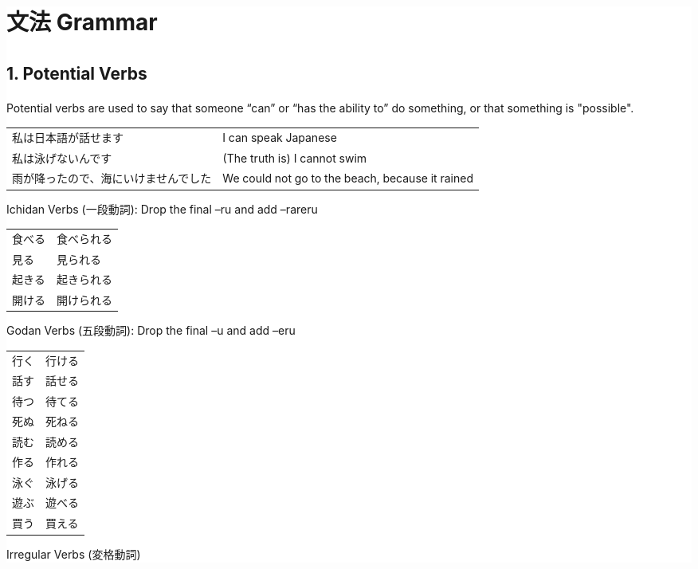 # 文法 Grammar
## 1. Potential Verbs

Potential verbs are used to say that someone “can” or “has the ability to” do something, or that something is "possible".


|                    |                                                 |
| ------------------ | ----------------------------------------------- |
| 私は日本語が話せます         | I can speak Japanese                            |
| 私は泳げないんです          | (The truth is) I cannot swim                    |
| 雨が降ったので、海にいけませんでした | We could not go to the beach, because it rained |


Ichidan Verbs (一段動詞):
Drop the final –ru and add –rareru  

|     |       |
| --- | ----- |
| 食べる | 食べられる |
| 見る  | 見られる  |
| 起きる | 起きられる |
| 開ける | 開けられる |


Godan Verbs (五段動詞):
Drop the final –u and add –eru  

|     |     |
| --- | --- |
| 行く  | 行ける |
| 話す  | 話せる |
| 待つ  | 待てる |
| 死ぬ  | 死ねる |
| 読む  | 読める |
| 作る  | 作れる |
| 泳ぐ  | 泳げる |
| 遊ぶ  | 遊べる |
| 買う  | 買える |

Irregular Verbs (変格動詞)
